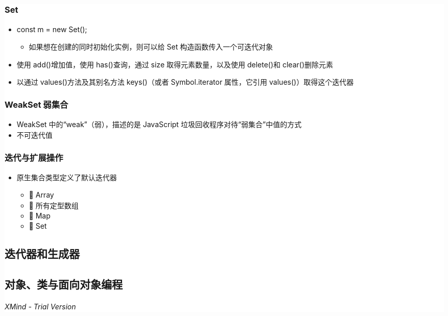### Set

- const m = new Set(); 

	- 如果想在创建的同时初始化实例，则可以给 Set 构造函数传入一个可迭代对象

- 使用 add()增加值，使用 has()查询，通过 size 取得元素数量，以及使用 delete()和 clear()删除元素
- 以通过 values()方法及其别名方法 keys()（或者 Symbol.iterator 属性，它引用 values()）取得这个迭代器

### WeakSet 弱集合

- WeakSet 中的“weak”（弱），描述的是 JavaScript 垃圾回收程序对待“弱集合”中值的方式
- 不可迭代值

### 迭代与扩展操作

- 原生集合类型定义了默认迭代器

	-  Array
	-  所有定型数组
	-  Map
	-  Set

## 迭代器和生成器

## 对象、类与面向对象编程

*XMind - Trial Version*